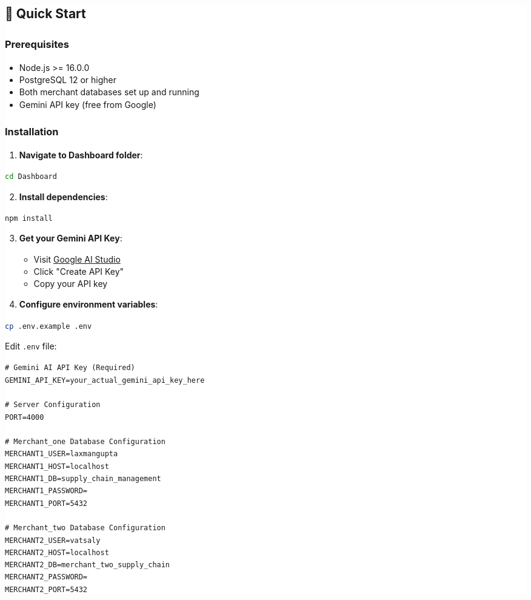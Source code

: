## 🚀 Quick Start

### Prerequisites

- Node.js >= 16.0.0
- PostgreSQL 12 or higher
- Both merchant databases set up and running
- Gemini API key (free from Google)

### Installation

1. **Navigate to Dashboard folder**:
```bash
cd Dashboard
```

2. **Install dependencies**:
```bash
npm install
```

3. **Get your Gemini API Key**:
   - Visit [Google AI Studio](https://makersuite.google.com/app/apikey)
   - Click "Create API Key"
   - Copy your API key

4. **Configure environment variables**:
```bash
cp .env.example .env
```

Edit `.env` file:
```env
# Gemini AI API Key (Required)
GEMINI_API_KEY=your_actual_gemini_api_key_here

# Server Configuration
PORT=4000

# Merchant_one Database Configuration
MERCHANT1_USER=laxmangupta
MERCHANT1_HOST=localhost
MERCHANT1_DB=supply_chain_management
MERCHANT1_PASSWORD=
MERCHANT1_PORT=5432

# Merchant_two Database Configuration
MERCHANT2_USER=vatsaly
MERCHANT2_HOST=localhost
MERCHANT2_DB=merchant_two_supply_chain
MERCHANT2_PASSWORD=
MERCHANT2_PORT=5432
```
